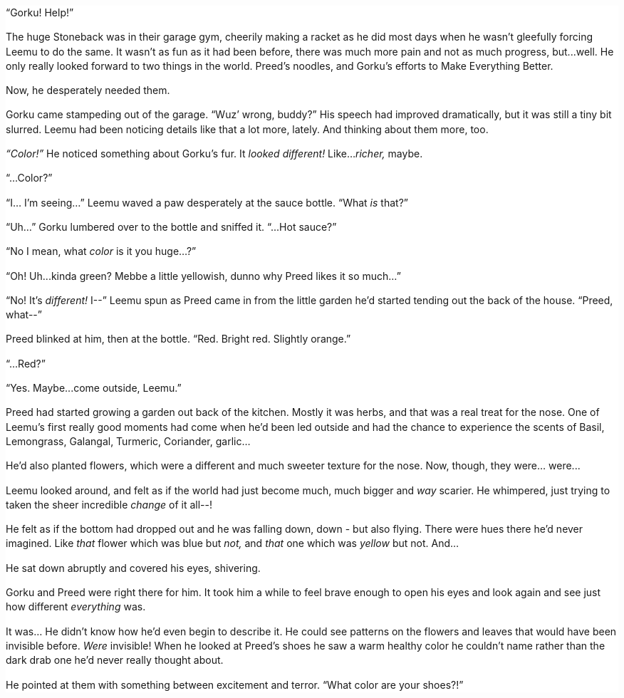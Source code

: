 “Gorku! Help!”

The huge Stoneback was in their garage gym, cheerily making a racket as he did most days when he wasn’t gleefully forcing Leemu to do the same. It wasn’t as fun as it had been before, there was much more pain and not as much progress, but...well. He only really looked forward to two things in the world. Preed’s noodles, and Gorku’s efforts to Make Everything Better.

Now, he desperately needed them.

Gorku came stampeding out of the garage. “Wuz’ wrong, buddy?” His speech had improved dramatically, but it was still a tiny bit slurred. Leemu had been noticing details like that a lot more, lately. And thinking about them more, too.

*“Color!”* He noticed something about Gorku’s fur. It *looked different!* Like…*richer,* maybe.

“...Color?”

“I… I’m seeing…” Leemu waved a paw desperately at the sauce bottle. “What *is* that?”

“Uh…” Gorku lumbered over to the bottle and sniffed it. “...Hot sauce?”

“No I mean, what *color* is it you huge…?”

“Oh! Uh...kinda green? Mebbe a little yellowish, dunno why Preed likes it so much…”

“No! It’s *different!* I--” Leemu spun as Preed came in from the little garden he’d started tending out the back of the house. “Preed, what--”

Preed blinked at him, then at the bottle. “Red. Bright red. Slightly orange.”

“...Red?”

“Yes. Maybe...come outside, Leemu.”

Preed had started growing a garden out back of the kitchen. Mostly it was herbs, and that was a real treat for the nose. One of Leemu’s first really good moments had come when he’d been led outside and had the chance to experience the scents of Basil, Lemongrass, Galangal, Turmeric, Coriander, garlic…

He’d also planted flowers, which were a different and much sweeter texture for the nose. Now, though, they were… were...

Leemu looked around, and felt as if the world had just become much, much bigger and *way* scarier. He whimpered, just trying to taken the sheer incredible *change* of it all--!

He felt as if the bottom had dropped out and he was falling down, down - but also flying. There were hues there he’d never imagined. Like *that* flower which was blue but *not,* and *that* one which was *yellow* but not. And…

He sat down abruptly and covered his eyes, shivering.

Gorku and Preed were right there for him. It took him a while to feel brave enough to open his eyes and look again and see just how different *everything* was.

It was… He didn’t know how he’d even begin to describe it. He could see patterns on the flowers and leaves that would have been invisible before. *Were* invisible! When he looked at Preed’s shoes he saw a warm healthy color he couldn’t name rather than the dark drab one he’d never really thought about.

He pointed at them with something between excitement and terror. “What color are your shoes?!”
